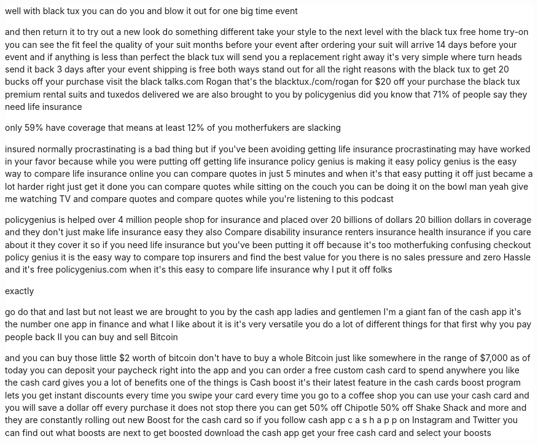 <timemark seconds="104" />

well with black tux you can do you and blow it out for one big time event

<timemark seconds="112" />

and then return it to try out a new look do something different take your style to the next level with the black tux free home try-on you can see the fit feel the quality of your suit months before your event after ordering your suit will arrive 14 days before your event and if anything is less than perfect the black tux will send you a replacement right away it's very simple where turn heads send it back 3 days after your event shipping is free both ways stand out for all the right reasons with the black tux to get 20 bucks off your purchase visit the black talks.com Rogan that's the blacktux./com/rogan for $20 off your purchase the black tux premium rental suits and tuxedos delivered we are also brought to you by policygenius did you know that 71% of people say they need life insurance

<timemark seconds="172" />

only 59% have coverage that means at least 12% of you motherfukers are slacking

<timemark seconds="178" />

insured normally procrastinating is a bad thing but if you've been avoiding getting life insurance procrastinating may have worked in your favor because while you were putting off getting life insurance policy genius is making it easy policy genius is the easy way to compare life insurance online you can compare quotes in just 5 minutes and when it's that easy putting it off just became a lot harder right just get it done you can compare quotes while sitting on the couch you can be doing it on the bowl man yeah give me watching TV and compare quotes and compare quotes while you're listening to this podcast

<timemark seconds="215" />

policygenius is helped over 4 million people shop for insurance and placed over 20 billions of dollars 20 billion dollars in coverage and they don't just make life insurance easy they also Compare disability insurance renters insurance health insurance if you care about it they cover it so if you need life insurance but you've been putting it off because it's too motherfuking confusing checkout policy genius it is the easy way to compare top insurers and find the best value for you there is no sales pressure and zero Hassle and it's free policygenius.com when it's this easy to compare life insurance why I put it off folks

<timemark seconds="262" />

exactly

<timemark seconds="265" />

go do that and last but not least we are brought to you by the cash app ladies and gentlemen I'm a giant fan of the cash app it's the number one app in finance and what I like about it is it's very versatile you do a lot of different things for that first why you pay people back II you can buy and sell Bitcoin

<timemark seconds="288" />

and you can buy those little $2 worth of bitcoin don't have to buy a whole Bitcoin just like somewhere in the range of $7,000 as of today you can deposit your paycheck right into the app and you can order a free custom cash card to spend anywhere you like the cash card gives you a lot of benefits one of the things is Cash boost it's their latest feature in the cash cards boost program lets you get instant discounts every time you swipe your card every time you go to a coffee shop you can use your cash card and you will save a dollar off every purchase it does not stop there you can get 50% off Chipotle 50% off Shake Shack and more and they are constantly rolling out new Boost for the cash card so if you follow cash app c a s h a p p on Instagram and Twitter you can find out what boosts are next to get boosted download the cash app get your free cash card and select your boosts
